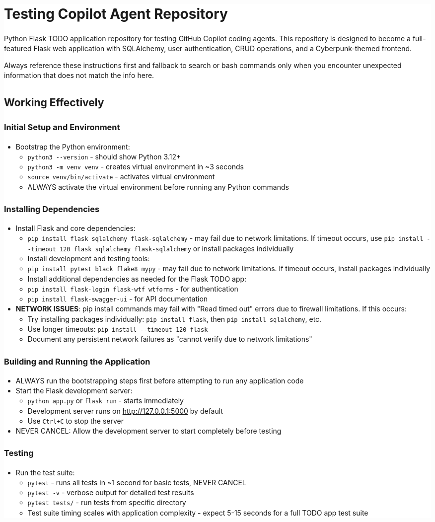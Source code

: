 # Testing Copilot Agent Repository

Python Flask TODO application repository for testing GitHub Copilot coding agents. This repository is designed to become a full-featured Flask web application with SQLAlchemy, user authentication, CRUD operations, and a Cyberpunk-themed frontend.

Always reference these instructions first and fallback to search or bash commands only when you encounter unexpected information that does not match the info here.

## Working Effectively

### Initial Setup and Environment
- Bootstrap the Python environment:
  - `python3 --version` - should show Python 3.12+
  - `python3 -m venv venv` - creates virtual environment in ~3 seconds
  - `source venv/bin/activate` - activates virtual environment
  - ALWAYS activate the virtual environment before running any Python commands

### Installing Dependencies
- Install Flask and core dependencies:
  - `pip install flask sqlalchemy flask-sqlalchemy` - may fail due to network limitations. If timeout occurs, use `pip install --timeout 120 flask sqlalchemy flask-sqlalchemy` or install packages individually
  - Install development and testing tools:
  - `pip install pytest black flake8 mypy` - may fail due to network limitations. If timeout occurs, install packages individually
  - Install additional dependencies as needed for the Flask TODO app:
  - `pip install flask-login flask-wtf wtforms` - for authentication
  - `pip install flask-swagger-ui` - for API documentation
- **NETWORK ISSUES**: pip install commands may fail with "Read timed out" errors due to firewall limitations. If this occurs:
  - Try installing packages individually: `pip install flask`, then `pip install sqlalchemy`, etc.
  - Use longer timeouts: `pip install --timeout 120 flask`
  - Document any persistent network failures as "cannot verify due to network limitations"

### Building and Running the Application
- ALWAYS run the bootstrapping steps first before attempting to run any application code
- Start the Flask development server:
  - `python app.py` or `flask run` - starts immediately
  - Development server runs on http://127.0.0.1:5000 by default
  - Use `Ctrl+C` to stop the server
- NEVER CANCEL: Allow the development server to start completely before testing

### Testing
- Run the test suite:
  - `pytest` - runs all tests in ~1 second for basic tests, NEVER CANCEL
  - `pytest -v` - verbose output for detailed test results
  - `pytest tests/` - run tests from specific directory
  - Test suite timing scales with application complexity - expect 5-15 seconds for a full TODO app test suite
